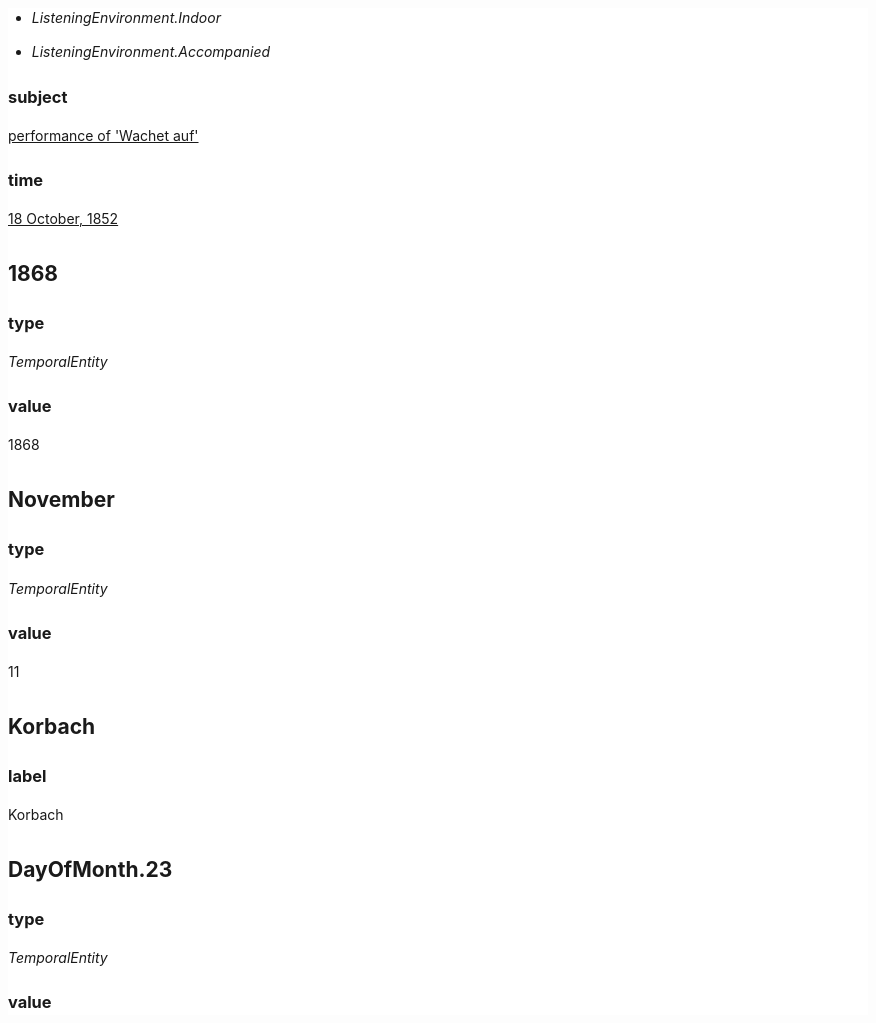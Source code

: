  - *ListeningEnvironment.Indoor*

 - *ListeningEnvironment.Accompanied*

### subject


[performance of 'Wachet auf'](#performance-of-'Wachet-auf')

### time


[18 October, 1852](#18-October-1852)

## 1868

### type


*TemporalEntity*

### value


1868

## November

### type


*TemporalEntity*

### value


11

## Korbach

### label


Korbach

## DayOfMonth.23

### type


*TemporalEntity*

### value
